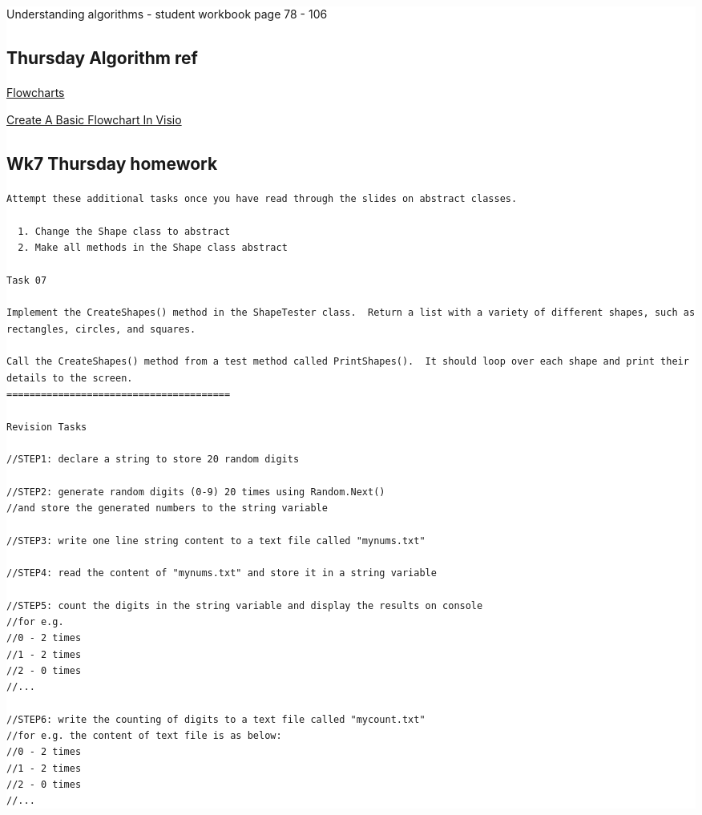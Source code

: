    Understanding algorithms - student workbook page 78 - 106


## Thursday Algorithm ref

   [Flowcharts](https://drawio-app.com/flowcharts/)

   [Create A Basic Flowchart In Visio](https://support.microsoft.com/en-us/office/create-a-basic-flowchart-in-visio-e207d975-4a51-4bfa-a356-eeec314bd276)


## Wk7 Thursday homework

```file contents: Programming/Wk7/Thursday/homework.txt
Attempt these additional tasks once you have read through the slides on abstract classes.

  1. Change the Shape class to abstract
  2. Make all methods in the Shape class abstract

Task 07

Implement the CreateShapes() method in the ShapeTester class.  Return a list with a variety of different shapes, such as rectangles, circles, and squares.

Call the CreateShapes() method from a test method called PrintShapes().  It should loop over each shape and print their details to the screen.
=======================================

Revision Tasks

//STEP1: declare a string to store 20 random digits

//STEP2: generate random digits (0-9) 20 times using Random.Next()
//and store the generated numbers to the string variable

//STEP3: write one line string content to a text file called "mynums.txt"

//STEP4: read the content of "mynums.txt" and store it in a string variable

//STEP5: count the digits in the string variable and display the results on console
//for e.g.
//0 - 2 times
//1 - 2 times
//2 - 0 times
//...

//STEP6: write the counting of digits to a text file called "mycount.txt"
//for e.g. the content of text file is as below:
//0 - 2 times
//1 - 2 times
//2 - 0 times
//...

```

